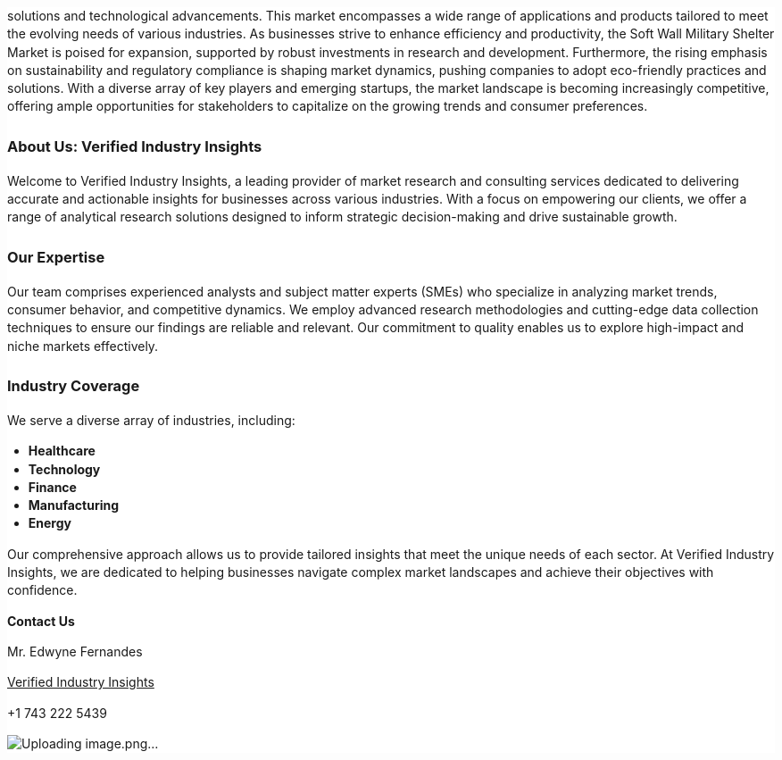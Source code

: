solutions and technological advancements. This market encompasses a wide range of applications and products tailored to meet the evolving needs of various industries. As businesses strive to enhance efficiency and productivity, the Soft Wall Military Shelter Market is poised for expansion, supported by robust investments in research and development. Furthermore, the rising emphasis on sustainability and regulatory compliance is shaping market dynamics, pushing companies to adopt eco-friendly practices and solutions. With a diverse array of key players and emerging startups, the market landscape is becoming increasingly competitive, offering ample opportunities for stakeholders to capitalize on the growing trends and consumer preferences.</p><h3>About Us: Verified Industry Insights</h3><p>Welcome to Verified Industry Insights, a leading provider of market research and consulting services dedicated to delivering accurate and actionable insights for businesses across various industries. With a focus on empowering our clients, we offer a range of analytical research solutions designed to inform strategic decision-making and drive sustainable growth.</p><h3>Our Expertise</h3><p>Our team comprises experienced analysts and subject matter experts (SMEs) who specialize in analyzing market trends, consumer behavior, and competitive dynamics. We employ advanced research methodologies and cutting-edge data collection techniques to ensure our findings are reliable and relevant. Our commitment to quality enables us to explore high-impact and niche markets effectively.</p><h3>Industry Coverage</h3><p>We serve a diverse array of industries, including:</p><ul><li><strong>Healthcare</strong></li><li><strong>Technology</strong></li><li><strong>Finance</strong></li><li><strong>Manufacturing</strong></li><li><strong>Energy</strong></li></ul><p>Our comprehensive approach allows us to provide tailored insights that meet the unique needs of each sector. At Verified Industry Insights, we are dedicated to helping businesses navigate complex market landscapes and achieve their objectives with confidence.</p><p><strong>Contact Us</strong></p><p>Mr. Edwyne Fernandes</p><p><a href="https://www.verifiedindustryinsights.com/">Verified Industry Insights</a></p><p>+1 743 222 5439</p>
![Uploading image.png…]()
